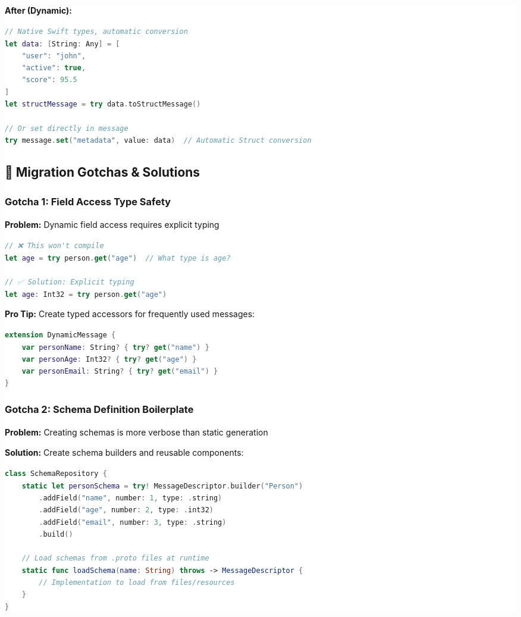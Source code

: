 **After (Dynamic):**
```swift
// Native Swift types, automatic conversion
let data: [String: Any] = [
    "user": "john",
    "active": true,
    "score": 95.5
]
let structMessage = try data.toStructMessage()

// Or set directly in message
try message.set("metadata", value: data)  // Automatic Struct conversion
```

## 🚨 Migration Gotchas & Solutions

### Gotcha 1: Field Access Type Safety

**Problem:** Dynamic field access requires explicit typing
```swift
// ❌ This won't compile
let age = try person.get("age")  // What type is age?

// ✅ Solution: Explicit typing
let age: Int32 = try person.get("age")
```

**Pro Tip:** Create typed accessors for frequently used messages:
```swift
extension DynamicMessage {
    var personName: String? { try? get("name") }
    var personAge: Int32? { try? get("age") }
    var personEmail: String? { try? get("email") }
}
```

### Gotcha 2: Schema Definition Boilerplate

**Problem:** Creating schemas is more verbose than static generation

**Solution:** Create schema builders and reusable components:
```swift
class SchemaRepository {
    static let personSchema = try! MessageDescriptor.builder("Person")
        .addField("name", number: 1, type: .string)
        .addField("age", number: 2, type: .int32)
        .addField("email", number: 3, type: .string)
        .build()
    
    // Load schemas from .proto files at runtime
    static func loadSchema(name: String) throws -> MessageDescriptor {
        // Implementation to load from files/resources
    }
}
```
